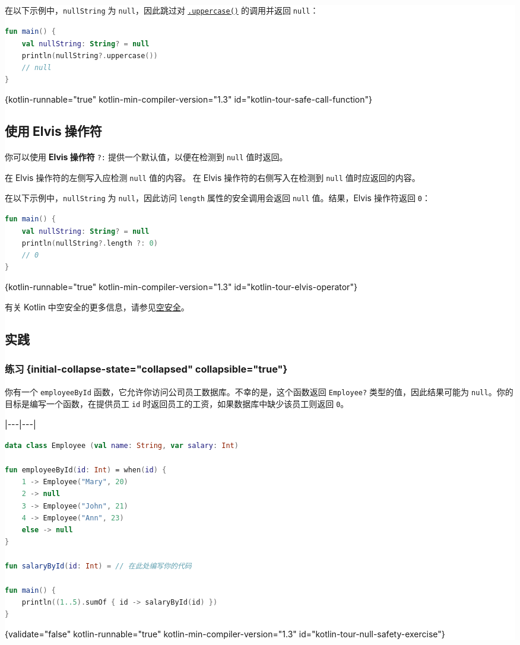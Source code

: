 在以下示例中，`nullString` 为 `null`，因此跳过对 [`.uppercase()`](https://kotlinlang.org/api/latest/jvm/stdlib/kotlin.text/uppercase.html) 的调用并返回 `null`：

```kotlin
fun main() {
    val nullString: String? = null
    println(nullString?.uppercase())
    // null
}
```
{kotlin-runnable="true" kotlin-min-compiler-version="1.3" id="kotlin-tour-safe-call-function"}

## 使用 Elvis 操作符

你可以使用 **Elvis 操作符** `?:` 提供一个默认值，以便在检测到 `null` 值时返回。

在 Elvis 操作符的左侧写入应检测 `null` 值的内容。
在 Elvis 操作符的右侧写入在检测到 `null` 值时应返回的内容。

在以下示例中，`nullString` 为 `null`，因此访问 `length` 属性的安全调用会返回 `null` 值。结果，Elvis 操作符返回 `0`：

```kotlin
fun main() {
    val nullString: String? = null
    println(nullString?.length ?: 0)
    // 0
}
```
{kotlin-runnable="true" kotlin-min-compiler-version="1.3" id="kotlin-tour-elvis-operator"}

有关 Kotlin 中空安全的更多信息，请参见[空安全](null-safety.md)。

## 实践

### 练习 {initial-collapse-state="collapsed" collapsible="true"}

你有一个 `employeeById` 函数，它允许你访问公司员工数据库。不幸的是，这个函数返回 `Employee?` 类型的值，因此结果可能为 `null`。你的目标是编写一个函数，在提供员工 `id` 时返回员工的工资，如果数据库中缺少该员工则返回 `0`。

|---|---|
```kotlin
data class Employee (val name: String, var salary: Int)

fun employeeById(id: Int) = when(id) {
    1 -> Employee("Mary", 20)
    2 -> null
    3 -> Employee("John", 21)
    4 -> Employee("Ann", 23)
    else -> null
}

fun salaryById(id: Int) = // 在此处编写你的代码

fun main() {
    println((1..5).sumOf { id -> salaryById(id) })
}
```
{validate="false" kotlin-runnable="true" kotlin-min-compiler-version="1.3" id="kotlin-tour-null-safety-exercise"}
